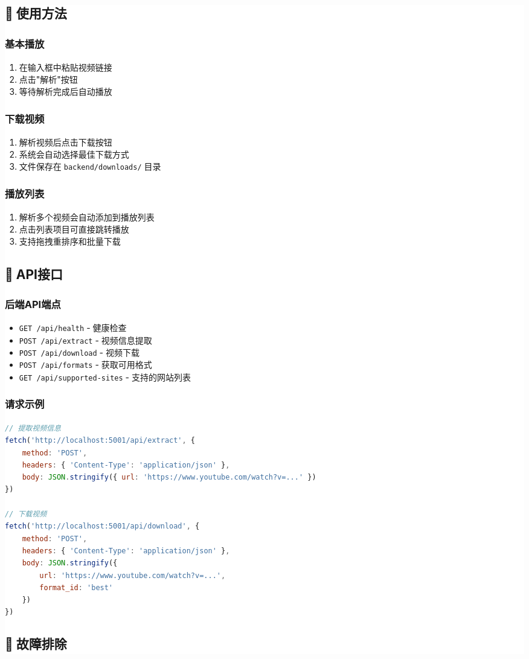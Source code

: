 ## 🎯 使用方法

### 基本播放
1. 在输入框中粘贴视频链接
2. 点击"解析"按钮
3. 等待解析完成后自动播放

### 下载视频
1. 解析视频后点击下载按钮
2. 系统会自动选择最佳下载方式
3. 文件保存在 `backend/downloads/` 目录

### 播放列表
1. 解析多个视频会自动添加到播放列表
2. 点击列表项目可直接跳转播放
3. 支持拖拽重排序和批量下载

## 🔧 API接口

### 后端API端点
- `GET /api/health` - 健康检查
- `POST /api/extract` - 视频信息提取
- `POST /api/download` - 视频下载
- `POST /api/formats` - 获取可用格式
- `GET /api/supported-sites` - 支持的网站列表

### 请求示例
```javascript
// 提取视频信息
fetch('http://localhost:5001/api/extract', {
    method: 'POST',
    headers: { 'Content-Type': 'application/json' },
    body: JSON.stringify({ url: 'https://www.youtube.com/watch?v=...' })
})

// 下载视频
fetch('http://localhost:5001/api/download', {
    method: 'POST',
    headers: { 'Content-Type': 'application/json' },
    body: JSON.stringify({ 
        url: 'https://www.youtube.com/watch?v=...', 
        format_id: 'best' 
    })
})
```

## 🐛 故障排除
